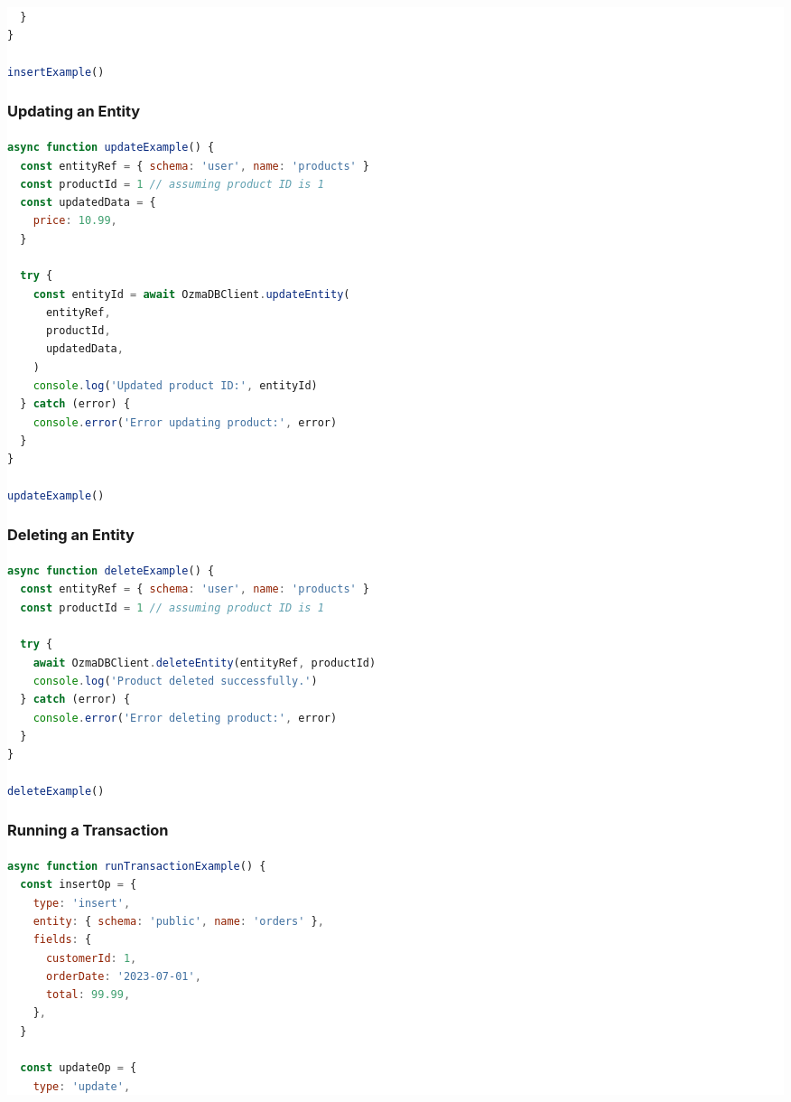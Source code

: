 ```js
  }
}

insertExample()
```

### Updating an Entity

```js
async function updateExample() {
  const entityRef = { schema: 'user', name: 'products' }
  const productId = 1 // assuming product ID is 1
  const updatedData = {
    price: 10.99,
  }

  try {
    const entityId = await OzmaDBClient.updateEntity(
      entityRef,
      productId,
      updatedData,
    )
    console.log('Updated product ID:', entityId)
  } catch (error) {
    console.error('Error updating product:', error)
  }
}

updateExample()
```

### Deleting an Entity

```js
async function deleteExample() {
  const entityRef = { schema: 'user', name: 'products' }
  const productId = 1 // assuming product ID is 1

  try {
    await OzmaDBClient.deleteEntity(entityRef, productId)
    console.log('Product deleted successfully.')
  } catch (error) {
    console.error('Error deleting product:', error)
  }
}

deleteExample()
```

### Running a Transaction

```js
async function runTransactionExample() {
  const insertOp = {
    type: 'insert',
    entity: { schema: 'public', name: 'orders' },
    fields: {
      customerId: 1,
      orderDate: '2023-07-01',
      total: 99.99,
    },
  }

  const updateOp = {
    type: 'update',
```